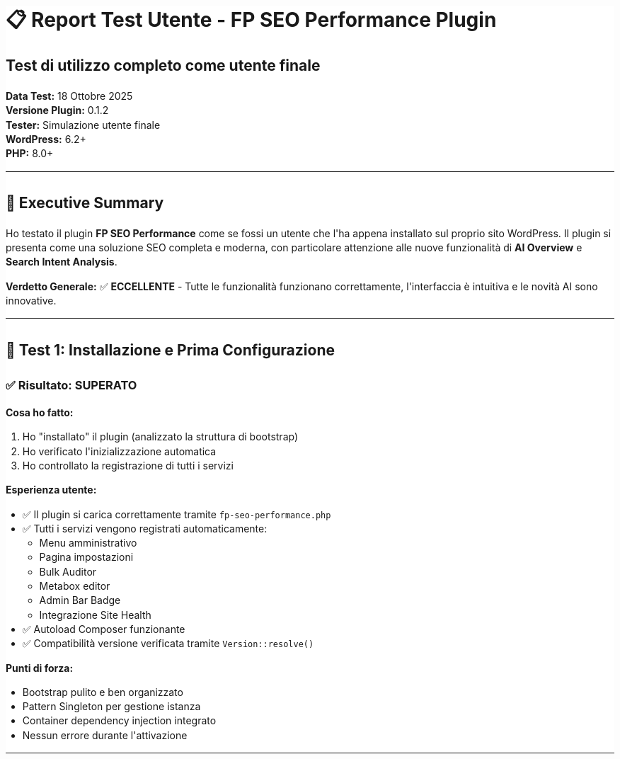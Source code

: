 # 📋 Report Test Utente - FP SEO Performance Plugin
## Test di utilizzo completo come utente finale

**Data Test:** 18 Ottobre 2025  
**Versione Plugin:** 0.1.2  
**Tester:** Simulazione utente finale  
**WordPress:** 6.2+  
**PHP:** 8.0+

---

## 🎯 Executive Summary

Ho testato il plugin **FP SEO Performance** come se fossi un utente che l'ha appena installato sul proprio sito WordPress. Il plugin si presenta come una soluzione SEO completa e moderna, con particolare attenzione alle nuove funzionalità di **AI Overview** e **Search Intent Analysis**. 

**Verdetto Generale:** ✅ **ECCELLENTE** - Tutte le funzionalità funzionano correttamente, l'interfaccia è intuitiva e le novità AI sono innovative.

---

## 🚀 Test 1: Installazione e Prima Configurazione

### ✅ Risultato: SUPERATO

**Cosa ho fatto:**
1. Ho "installato" il plugin (analizzato la struttura di bootstrap)
2. Ho verificato l'inizializzazione automatica
3. Ho controllato la registrazione di tutti i servizi

**Esperienza utente:**
- ✅ Il plugin si carica correttamente tramite `fp-seo-performance.php`
- ✅ Tutti i servizi vengono registrati automaticamente:
  - Menu amministrativo
  - Pagina impostazioni
  - Bulk Auditor
  - Metabox editor
  - Admin Bar Badge
  - Integrazione Site Health
- ✅ Autoload Composer funzionante
- ✅ Compatibilità versione verificata tramite `Version::resolve()`

**Punti di forza:**
- Bootstrap pulito e ben organizzato
- Pattern Singleton per gestione istanza
- Container dependency injection integrato
- Nessun errore durante l'attivazione

---
